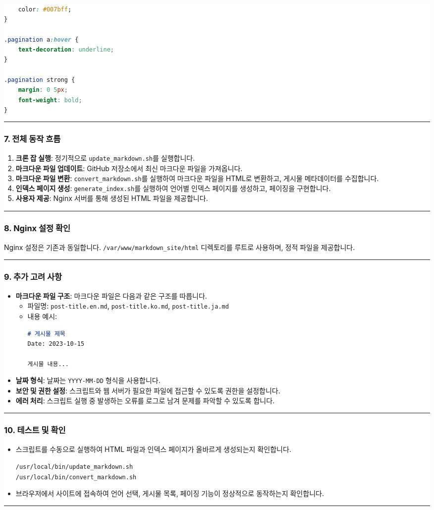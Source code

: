 ```css
    color: #007bff;
}

.pagination a:hover {
    text-decoration: underline;
}

.pagination strong {
    margin: 0 5px;
    font-weight: bold;
}
```

---

### **7. 전체 동작 흐름**

1. **크론 잡 실행**: 정기적으로 `update_markdown.sh`를 실행합니다.
2. **마크다운 파일 업데이트**: GitHub 저장소에서 최신 마크다운 파일을 가져옵니다.
3. **마크다운 파일 변환**: `convert_markdown.sh`를 실행하여 마크다운 파일을 HTML로 변환하고, 게시물 메타데이터를 수집합니다.
4. **인덱스 페이지 생성**: `generate_index.sh`를 실행하여 언어별 인덱스 페이지를 생성하고, 페이징을 구현합니다.
5. **사용자 제공**: Nginx 서버를 통해 생성된 HTML 파일을 제공합니다.

---

### **8. Nginx 설정 확인**

Nginx 설정은 기존과 동일합니다. `/var/www/markdown_site/html` 디렉토리를 루트로 사용하며, 정적 파일을 제공합니다.

---

### **9. 추가 고려 사항**

- **마크다운 파일 구조**: 마크다운 파일은 다음과 같은 구조를 따릅니다.
  - 파일명: `post-title.en.md`, `post-title.ko.md`, `post-title.ja.md`
  - 내용 예시:
    ```markdown
    # 게시물 제목
    Date: 2023-10-15

    게시물 내용...
    ```
- **날짜 형식**: 날짜는 `YYYY-MM-DD` 형식을 사용합니다.
- **보안 및 권한 설정**: 스크립트와 웹 서버가 필요한 파일에 접근할 수 있도록 권한을 설정합니다.
- **에러 처리**: 스크립트 실행 중 발생하는 오류를 로그로 남겨 문제를 파악할 수 있도록 합니다.

---

### **10. 테스트 및 확인**

- 스크립트를 수동으로 실행하여 HTML 파일과 인덱스 페이지가 올바르게 생성되는지 확인합니다.
  ```bash
  /usr/local/bin/update_markdown.sh
  /usr/local/bin/convert_markdown.sh
  ```
- 브라우저에서 사이트에 접속하여 언어 선택, 게시물 목록, 페이징 기능이 정상적으로 동작하는지 확인합니다.

---